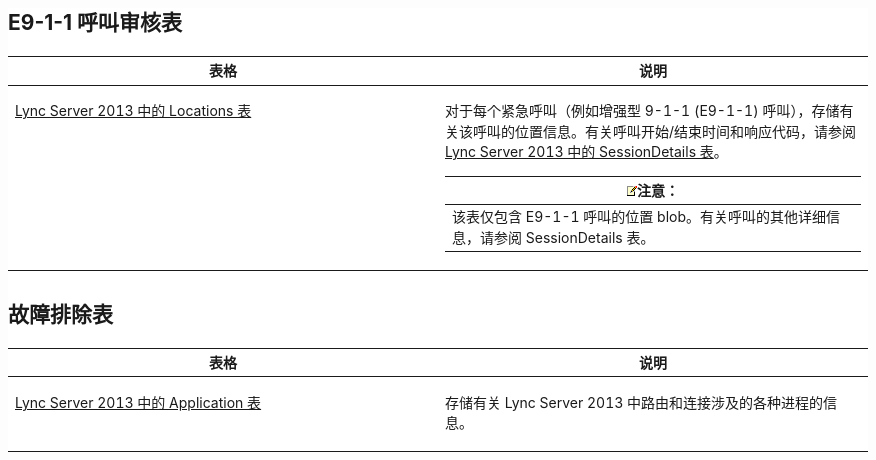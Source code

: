 </div></td>
</tr>
</tbody>
</table>


## E9-1-1 呼叫审核表


<table>
<colgroup>
<col style="width: 50%" />
<col style="width: 50%" />
</colgroup>
<thead>
<tr class="header">
<th>表格</th>
<th>说明</th>
</tr>
</thead>
<tbody>
<tr class="odd">
<td><p><a href="lync-server-2013-locations-table.md">Lync Server 2013 中的 Locations 表</a></p></td>
<td><p>对于每个紧急呼叫（例如增强型 9-1-1 (E9-1-1) 呼叫），存储有关该呼叫的位置信息。有关呼叫开始/结束时间和响应代码，请参阅 <a href="lync-server-2013-sessiondetails-table.md">Lync Server 2013 中的 SessionDetails 表</a>。</p>
<div class="alert">
<table>
<thead>
<tr class="header">
<th><img src="images/Dn783119.note(OCS.15).gif" title="note" alt="note" />注意：</th>
</tr>
</thead>
<tbody>
<tr class="odd">
<td>该表仅包含 E9-1-1 呼叫的位置 blob。有关呼叫的其他详细信息，请参阅 SessionDetails 表。</td>
</tr>
</tbody>
</table>

</div></td>
</tr>
</tbody>
</table>


## 故障排除表


<table>
<colgroup>
<col style="width: 50%" />
<col style="width: 50%" />
</colgroup>
<thead>
<tr class="header">
<th>表格</th>
<th>说明</th>
</tr>
</thead>
<tbody>
<tr class="odd">
<td><p><a href="lync-server-2013-application-table.md">Lync Server 2013 中的 Application 表</a></p></td>
<td><p>存储有关 Lync Server 2013 中路由和连接涉及的各种进程的信息。</p></td>